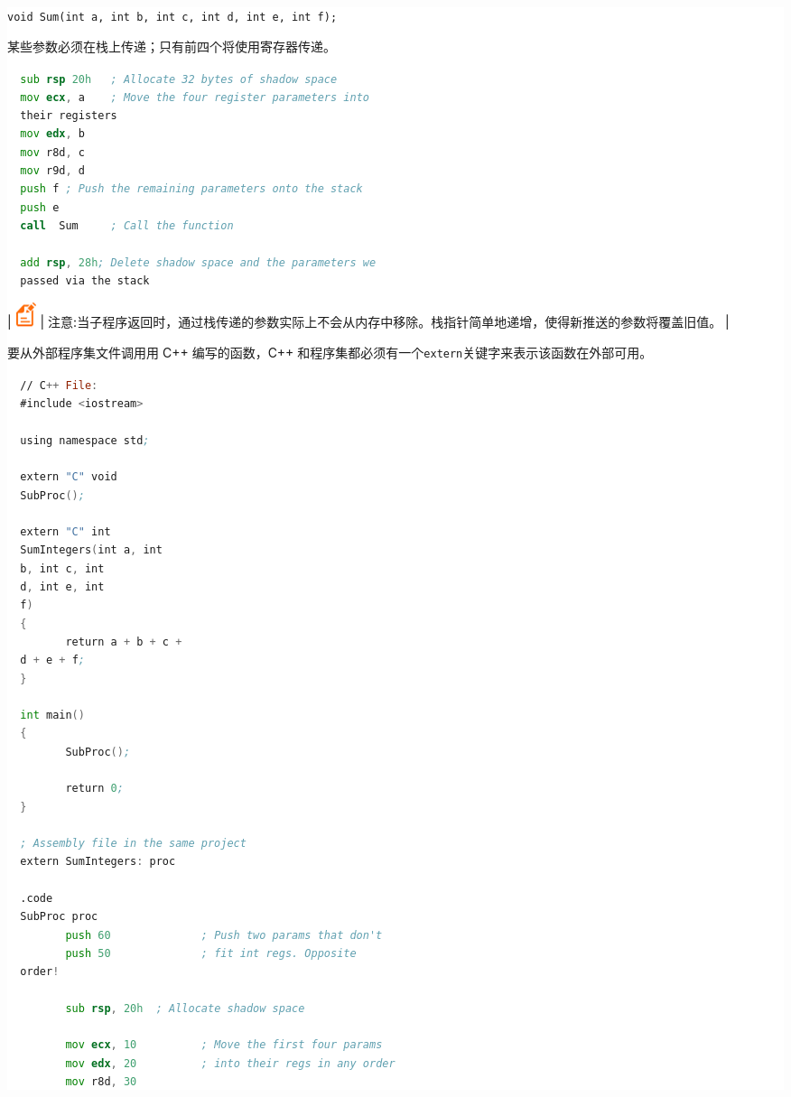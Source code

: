 `void Sum(int a, int b, int c, int d, int e, int f);`

某些参数必须在栈上传递；只有前四个将使用寄存器传递。

```asm
  sub rsp 20h   ; Allocate 32 bytes of shadow space
  mov ecx, a    ; Move the four register parameters into
  their registers
  mov edx, b    
  mov r8d, c    
  mov r9d, d    
  push f ; Push the remaining parameters onto the stack
  push e
  call  Sum     ; Call the function

  add rsp, 28h; Delete shadow space and the parameters we
  passed via the stack

```

| ![](img/note.png) | 注意:当子程序返回时，通过栈传递的参数实际上不会从内存中移除。栈指针简单地递增，使得新推送的参数将覆盖旧值。 |

要从外部程序集文件调用用 C++ 编写的函数，C++ 和程序集都必须有一个`extern`关键字来表示该函数在外部可用。

```asm
  // C++ File:
  #include <iostream>

  using namespace std;

  extern "C" void
  SubProc();

  extern "C" int
  SumIntegers(int a, int
  b, int c, int
  d, int e, int
  f)
  {
         return a + b + c +
  d + e + f;
  }

  int main()
  {
         SubProc();

         return 0;
  }

  ; Assembly file in the same project
  extern SumIntegers: proc

  .code
  SubProc proc
         push 60              ; Push two params that don't
         push 50              ; fit int regs. Opposite
  order!

         sub rsp, 20h  ; Allocate shadow space

         mov ecx, 10          ; Move the first four params
         mov edx, 20          ; into their regs in any order
         mov r8d, 30
```